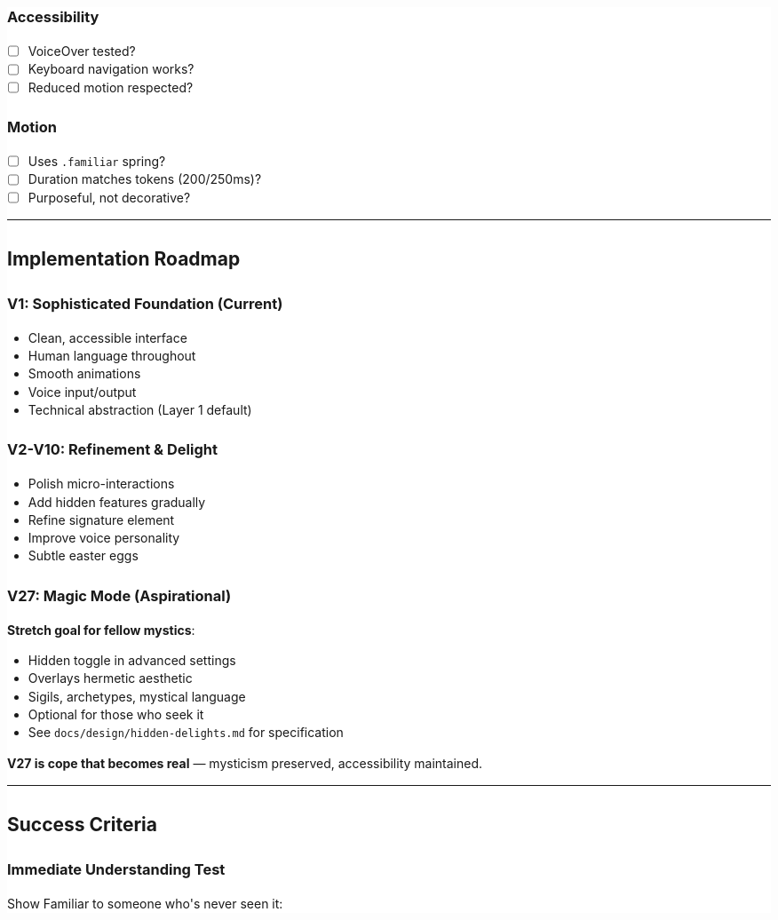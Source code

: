 ### Accessibility

- [ ] VoiceOver tested?
- [ ] Keyboard navigation works?
- [ ] Reduced motion respected?

### Motion

- [ ] Uses `.familiar` spring?
- [ ] Duration matches tokens (200/250ms)?
- [ ] Purposeful, not decorative?

---

## Implementation Roadmap

### V1: Sophisticated Foundation (Current)

- Clean, accessible interface
- Human language throughout
- Smooth animations
- Voice input/output
- Technical abstraction (Layer 1 default)

### V2-V10: Refinement & Delight

- Polish micro-interactions
- Add hidden features gradually
- Refine signature element
- Improve voice personality
- Subtle easter eggs

### V27: Magic Mode (Aspirational)

**Stretch goal for fellow mystics**:

- Hidden toggle in advanced settings
- Overlays hermetic aesthetic
- Sigils, archetypes, mystical language
- Optional for those who seek it
- See `docs/design/hidden-delights.md` for specification

**V27 is cope that becomes real** — mysticism preserved, accessibility maintained.

---

## Success Criteria

### Immediate Understanding Test

Show Familiar to someone who's never seen it:
